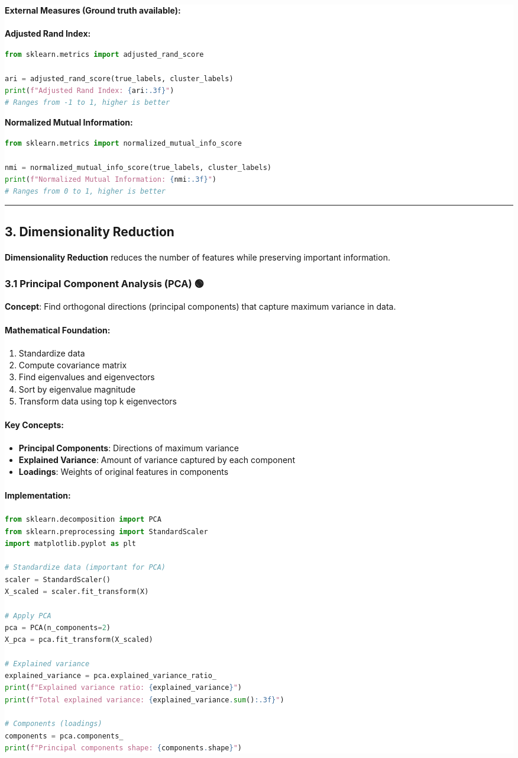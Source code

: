 #### External Measures (Ground truth available):

**Adjusted Rand Index:**
```python
from sklearn.metrics import adjusted_rand_score

ari = adjusted_rand_score(true_labels, cluster_labels)
print(f"Adjusted Rand Index: {ari:.3f}")
# Ranges from -1 to 1, higher is better
```

**Normalized Mutual Information:**
```python
from sklearn.metrics import normalized_mutual_info_score

nmi = normalized_mutual_info_score(true_labels, cluster_labels)
print(f"Normalized Mutual Information: {nmi:.3f}")
# Ranges from 0 to 1, higher is better
```

---

## 3. Dimensionality Reduction

**Dimensionality Reduction** reduces the number of features while preserving important information.

### 3.1 Principal Component Analysis (PCA) 🟢

**Concept**: Find orthogonal directions (principal components) that capture maximum variance in data.

#### Mathematical Foundation:
1. Standardize data
2. Compute covariance matrix
3. Find eigenvalues and eigenvectors
4. Sort by eigenvalue magnitude
5. Transform data using top k eigenvectors

#### Key Concepts:
- **Principal Components**: Directions of maximum variance
- **Explained Variance**: Amount of variance captured by each component
- **Loadings**: Weights of original features in components

#### Implementation:
```python
from sklearn.decomposition import PCA
from sklearn.preprocessing import StandardScaler
import matplotlib.pyplot as plt

# Standardize data (important for PCA)
scaler = StandardScaler()
X_scaled = scaler.fit_transform(X)

# Apply PCA
pca = PCA(n_components=2)
X_pca = pca.fit_transform(X_scaled)

# Explained variance
explained_variance = pca.explained_variance_ratio_
print(f"Explained variance ratio: {explained_variance}")
print(f"Total explained variance: {explained_variance.sum():.3f}")

# Components (loadings)
components = pca.components_
print(f"Principal components shape: {components.shape}")
```